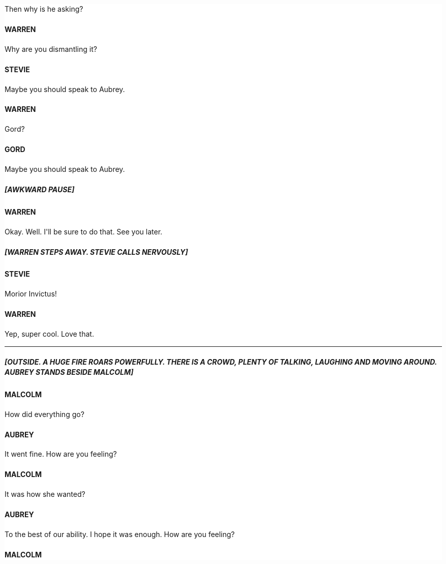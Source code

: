 Then why is he asking?

#### WARREN

Why are you dismantling it?

#### STEVIE

Maybe you should speak to Aubrey. 

#### WARREN

Gord?

#### GORD

Maybe you should speak to Aubrey. 

##### [AWKWARD PAUSE]

#### WARREN

Okay. Well. I'll be sure to do that. See you later. 

##### [WARREN STEPS AWAY. STEVIE CALLS NERVOUSLY]

#### STEVIE

Morior Invictus!

#### WARREN

Yep, super cool. Love that. 

------

##### [OUTSIDE. A HUGE FIRE ROARS POWERFULLY. THERE IS A CROWD, PLENTY OF TALKING, LAUGHING AND MOVING AROUND. AUBREY STANDS BESIDE MALCOLM]

#### MALCOLM

How did everything go?

#### AUBREY

It went fine. How are you feeling?

#### MALCOLM

It was how she wanted?

#### AUBREY

To the best of our ability. I hope it was enough. How are you feeling?

#### MALCOLM
